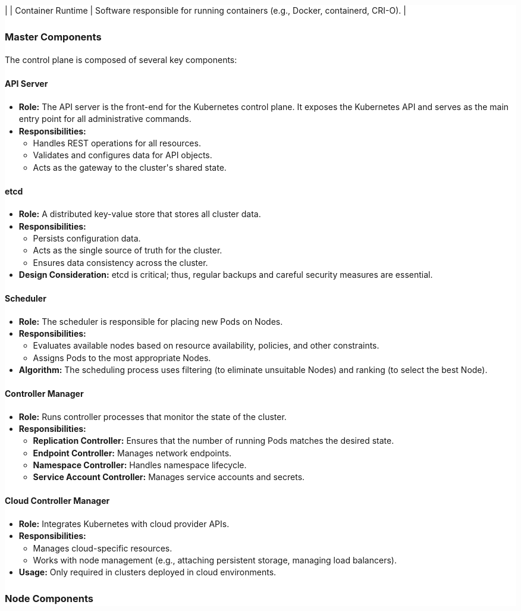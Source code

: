 |                        | Container Runtime     | Software responsible for running containers (e.g., Docker, containerd, CRI-O).      |

### Master Components

The control plane is composed of several key components:

#### API Server

- **Role:** The API server is the front-end for the Kubernetes control plane. It exposes the Kubernetes API and serves as the main entry point for all administrative commands.
- **Responsibilities:**
  - Handles REST operations for all resources.
  - Validates and configures data for API objects.
  - Acts as the gateway to the cluster's shared state.

#### etcd

- **Role:** A distributed key-value store that stores all cluster data.
- **Responsibilities:**
  - Persists configuration data.
  - Acts as the single source of truth for the cluster.
  - Ensures data consistency across the cluster.
- **Design Consideration:** etcd is critical; thus, regular backups and careful security measures are essential.

#### Scheduler

- **Role:** The scheduler is responsible for placing new Pods on Nodes.
- **Responsibilities:**
  - Evaluates available nodes based on resource availability, policies, and other constraints.
  - Assigns Pods to the most appropriate Nodes.
- **Algorithm:** The scheduling process uses filtering (to eliminate unsuitable Nodes) and ranking (to select the best Node).

#### Controller Manager

- **Role:** Runs controller processes that monitor the state of the cluster.
- **Responsibilities:**
  - **Replication Controller:** Ensures that the number of running Pods matches the desired state.
  - **Endpoint Controller:** Manages network endpoints.
  - **Namespace Controller:** Handles namespace lifecycle.
  - **Service Account Controller:** Manages service accounts and secrets.

#### Cloud Controller Manager

- **Role:** Integrates Kubernetes with cloud provider APIs.
- **Responsibilities:**
  - Manages cloud-specific resources.
  - Works with node management (e.g., attaching persistent storage, managing load balancers).
- **Usage:** Only required in clusters deployed in cloud environments.

### Node Components
